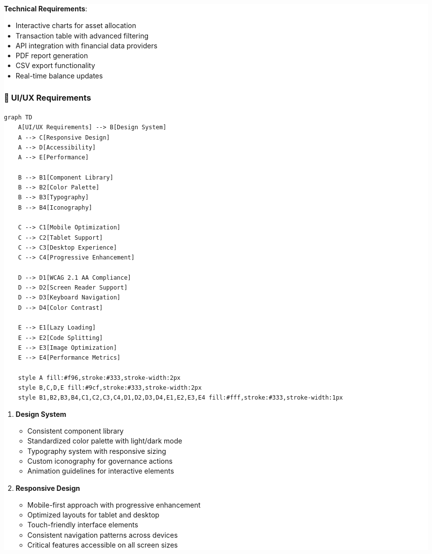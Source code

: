 **Technical Requirements**:
- Interactive charts for asset allocation
- Transaction table with advanced filtering
- API integration with financial data providers
- PDF report generation
- CSV export functionality
- Real-time balance updates

### 🎨 UI/UX Requirements

```mermaid
graph TD
    A[UI/UX Requirements] --> B[Design System]
    A --> C[Responsive Design]
    A --> D[Accessibility]
    A --> E[Performance]
    
    B --> B1[Component Library]
    B --> B2[Color Palette]
    B --> B3[Typography]
    B --> B4[Iconography]
    
    C --> C1[Mobile Optimization]
    C --> C2[Tablet Support]
    C --> C3[Desktop Experience]
    C --> C4[Progressive Enhancement]
    
    D --> D1[WCAG 2.1 AA Compliance]
    D --> D2[Screen Reader Support]
    D --> D3[Keyboard Navigation]
    D --> D4[Color Contrast]
    
    E --> E1[Lazy Loading]
    E --> E2[Code Splitting]
    E --> E3[Image Optimization]
    E --> E4[Performance Metrics]
    
    style A fill:#f96,stroke:#333,stroke-width:2px
    style B,C,D,E fill:#9cf,stroke:#333,stroke-width:2px
    style B1,B2,B3,B4,C1,C2,C3,C4,D1,D2,D3,D4,E1,E2,E3,E4 fill:#fff,stroke:#333,stroke-width:1px
```

1. **Design System**
   - Consistent component library
   - Standardized color palette with light/dark mode
   - Typography system with responsive sizing
   - Custom iconography for governance actions
   - Animation guidelines for interactive elements

2. **Responsive Design**
   - Mobile-first approach with progressive enhancement
   - Optimized layouts for tablet and desktop
   - Touch-friendly interface elements
   - Consistent navigation patterns across devices
   - Critical features accessible on all screen sizes
